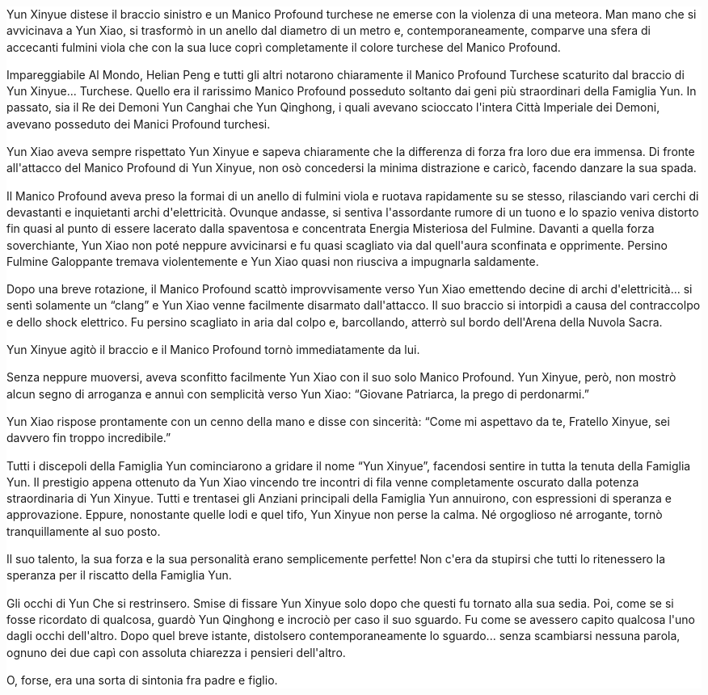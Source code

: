 Yun Xinyue distese il braccio sinistro e un Manico Profound turchese ne emerse con la violenza di una meteora. Man mano che si avvicinava a Yun Xiao, si trasformò in un anello dal diametro di un metro e, contemporaneamente, comparve una sfera di accecanti fulmini viola che con la sua luce coprì completamente il colore turchese del Manico Profound.


Impareggiabile Al Mondo, Helian Peng e tutti gli altri notarono chiaramente il Manico Profound Turchese scaturito dal braccio di Yun Xinyue... Turchese. Quello era il rarissimo Manico Profound posseduto soltanto dai geni più straordinari della Famiglia Yun. In passato, sia il Re dei Demoni Yun Canghai che Yun Qinghong, i quali avevano scioccato l'intera Città Imperiale dei Demoni, avevano posseduto dei Manici Profound turchesi.


Yun Xiao aveva sempre rispettato Yun Xinyue e sapeva chiaramente che la differenza di forza fra loro due era immensa. Di fronte all'attacco del Manico Profound di Yun Xinyue, non osò concedersi la minima distrazione e caricò, facendo danzare la sua spada.


Il Manico Profound aveva preso la formai di un anello di fulmini viola e ruotava rapidamente su se stesso, rilasciando vari cerchi di devastanti e inquietanti archi d'elettricità. Ovunque andasse, si sentiva l'assordante rumore di un tuono e lo spazio veniva distorto fin quasi al punto di essere lacerato dalla spaventosa e concentrata Energia Misteriosa del Fulmine. Davanti a quella forza soverchiante, Yun Xiao non poté neppure avvicinarsi e fu quasi scagliato via dal quell'aura sconfinata e opprimente. Persino Fulmine Galoppante tremava violentemente e Yun Xiao quasi non riusciva a impugnarla saldamente.


Dopo una breve rotazione, il Manico Profound scattò improvvisamente verso Yun Xiao emettendo decine di archi d'elettricità... si sentì solamente un “clang” e Yun Xiao venne facilmente disarmato dall'attacco. Il suo braccio si intorpidì a causa del contraccolpo e dello shock elettrico. Fu persino scagliato in aria dal colpo e, barcollando, atterrò sul bordo dell'Arena della Nuvola Sacra.


Yun Xinyue agitò il braccio e il Manico Profound tornò immediatamente da lui.


Senza neppure muoversi, aveva sconfitto facilmente Yun Xiao con il suo solo Manico Profound. Yun Xinyue, però, non mostrò alcun segno di arroganza e annuì con semplicità verso Yun Xiao: “Giovane Patriarca, la prego di perdonarmi.”


Yun Xiao rispose prontamente con un cenno della mano e disse con sincerità: “Come mi aspettavo da te, Fratello Xinyue, sei davvero fin troppo incredibile.”


Tutti i discepoli della Famiglia Yun cominciarono a gridare il nome “Yun Xinyue”, facendosi sentire in tutta la tenuta della Famiglia Yun. Il prestigio appena ottenuto da Yun Xiao vincendo tre incontri di fila venne completamente oscurato dalla potenza straordinaria di Yun Xinyue. Tutti e trentasei gli Anziani principali della Famiglia Yun annuirono, con espressioni di speranza e approvazione. Eppure, nonostante quelle lodi e quel tifo, Yun Xinyue non perse la calma. Né orgoglioso né arrogante, tornò tranquillamente al suo posto.


Il suo talento, la sua forza e la sua personalità erano semplicemente perfette! Non c'era da stupirsi che tutti lo ritenessero la speranza per il riscatto della Famiglia Yun.


Gli occhi di Yun Che si restrinsero. Smise di fissare Yun Xinyue solo dopo che questi fu tornato alla sua sedia. Poi, come se si fosse ricordato di qualcosa, guardò Yun Qinghong e incrociò per caso il suo sguardo. Fu come se avessero capito qualcosa l'uno dagli occhi dell'altro. Dopo quel breve istante, distolsero contemporaneamente lo sguardo... senza scambiarsi nessuna parola, ognuno dei due capì con assoluta chiarezza i pensieri dell'altro.


O, forse, era una sorta di sintonia fra padre e figlio.
                                


                                



